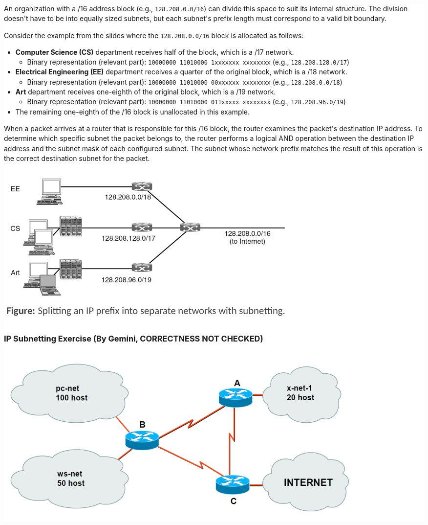 An organization with a /16 address block (e.g., `128.208.0.0/16`) can divide this space to suit its internal structure. The division doesn't have to be into equally sized subnets, but each subnet's prefix length must correspond to a valid bit boundary.

Consider the example from the slides where the `128.208.0.0/16` block is allocated as follows:
* **Computer Science (CS)** department receives half of the block, which is a /17 network.
    * Binary representation (relevant part): `10000000 11010000 1xxxxxxx xxxxxxxx` (e.g., `128.208.128.0/17`)
* **Electrical Engineering (EE)** department receives a quarter of the original block, which is a /18 network.
    * Binary representation (relevant part): `10000000 11010000 00xxxxxx xxxxxxxx` (e.g., `128.208.0.0/18`)
* **Art** department receives one-eighth of the original block, which is a /19 network.
    * Binary representation (relevant part): `10000000 11010000 011xxxxx xxxxxxxx` (e.g., `128.208.96.0/19`)
* The remaining one-eighth of the /16 block is unallocated in this example.

When a packet arrives at a router that is responsible for this /16 block, the router examines the packet's destination IP address. To determine which specific subnet the packet belongs to, the router performs a logical AND operation between the destination IP address and the subnet mask of each configured subnet. The subnet whose network prefix matches the result of this operation is the correct destination subnet for the packet.

![alt text](./images/subnetting_example.png)

### IP Subnetting Exercise (By Gemini, CORRECTNESS NOT CHECKED)

![alt text](./images/subnetting_exercise.png)
